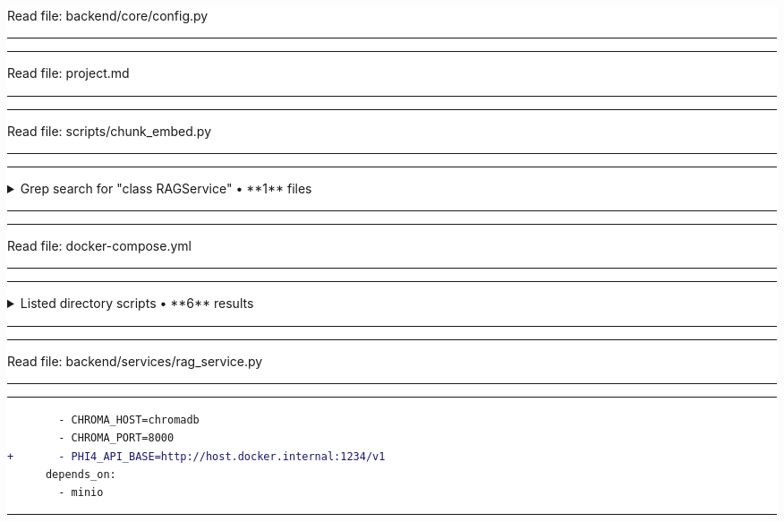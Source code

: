 Read file: backend/core/config.py

---



---

Read file: project.md

---



---

Read file: scripts/chunk_embed.py

---



---

<details><summary>Grep search for "class RAGService" • **1** files</summary></details>

---



---

Read file: docker-compose.yml

---



---

<details><summary>Listed directory scripts • **6** results</summary></details>

---



---

Read file: backend/services/rag_service.py

---



---

```diff
        - CHROMA_HOST=chromadb
        - CHROMA_PORT=8000
+       - PHI4_API_BASE=http://host.docker.internal:1234/v1
      depends_on:
        - minio
```

---
